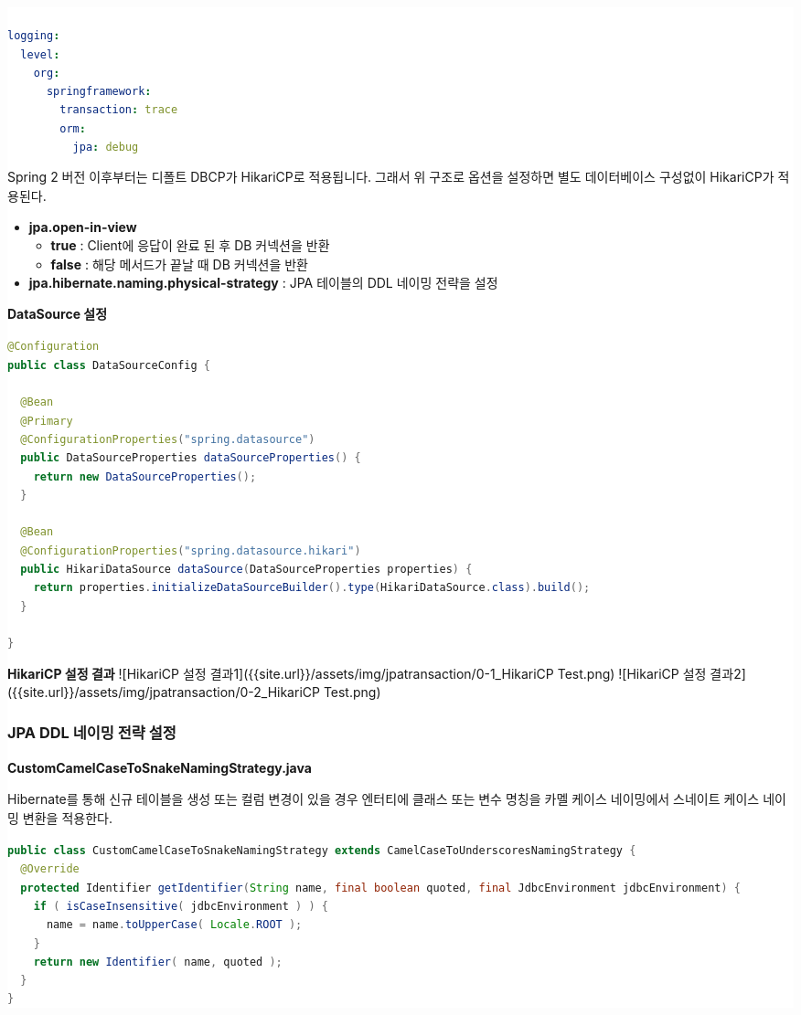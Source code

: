 ```yaml

logging:
  level:
    org:
      springframework:
        transaction: trace
        orm:
          jpa: debug
```

Spring 2 버전 이후부터는 디폴트 DBCP가 HikariCP로 적용됩니다. 그래서 위 구조로 옵션을 설정하면 별도 데이터베이스 구성없이 HikariCP가 적용된다.

- **jpa.open-in-view**
  - **true** : Client에 응답이 완료 된 후 DB 커넥션을 반환
  - **false** : 해당 메서드가 끝날 때 DB 커넥션을 반환
- **jpa.hibernate.naming.physical-strategy** : JPA 테이블의 DDL 네이밍 전략을 설정

**DataSource 설정**

```java
@Configuration
public class DataSourceConfig {

  @Bean
  @Primary
  @ConfigurationProperties("spring.datasource")
  public DataSourceProperties dataSourceProperties() {
    return new DataSourceProperties();
  }

  @Bean
  @ConfigurationProperties("spring.datasource.hikari")
  public HikariDataSource dataSource(DataSourceProperties properties) {
    return properties.initializeDataSourceBuilder().type(HikariDataSource.class).build();
  }

}
```

**HikariCP 설정 결과**
![HikariCP 설정 결과1]({{site.url}}/assets/img/jpatransaction/0-1_HikariCP Test.png)
![HikariCP 설정 결과2]({{site.url}}/assets/img/jpatransaction/0-2_HikariCP Test.png)


### **JPA DDL 네이밍 전략 설정**

**CustomCamelCaseToSnakeNamingStrategy.java**

Hibernate를 통해 신규 테이블을 생성 또는 컬럼 변경이 있을 경우 엔터티에 클래스 또는 변수 명칭을 카멜 케이스 네이밍에서 스네이트 케이스 네이밍 변환을 적용한다.

```java
public class CustomCamelCaseToSnakeNamingStrategy extends CamelCaseToUnderscoresNamingStrategy {
  @Override
  protected Identifier getIdentifier(String name, final boolean quoted, final JdbcEnvironment jdbcEnvironment) {
    if ( isCaseInsensitive( jdbcEnvironment ) ) {
      name = name.toUpperCase( Locale.ROOT );
    }
    return new Identifier( name, quoted );
  }
}
```
